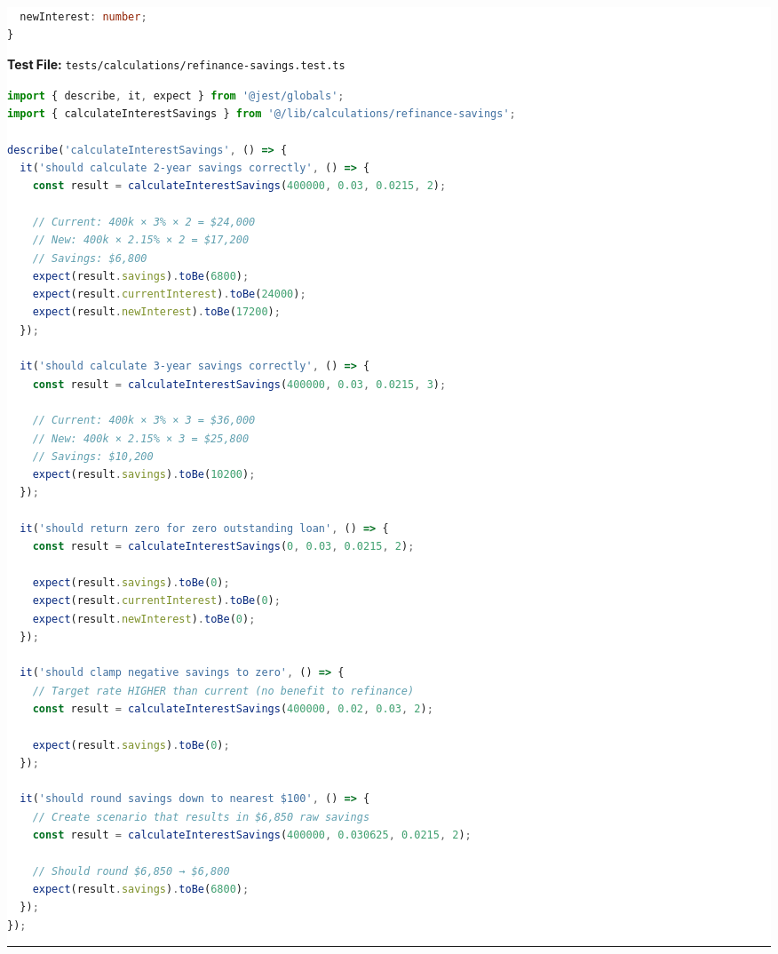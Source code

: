 ```typescript
  newInterest: number;
}
```

**Test File:** `tests/calculations/refinance-savings.test.ts`

```typescript
import { describe, it, expect } from '@jest/globals';
import { calculateInterestSavings } from '@/lib/calculations/refinance-savings';

describe('calculateInterestSavings', () => {
  it('should calculate 2-year savings correctly', () => {
    const result = calculateInterestSavings(400000, 0.03, 0.0215, 2);

    // Current: 400k × 3% × 2 = $24,000
    // New: 400k × 2.15% × 2 = $17,200
    // Savings: $6,800
    expect(result.savings).toBe(6800);
    expect(result.currentInterest).toBe(24000);
    expect(result.newInterest).toBe(17200);
  });

  it('should calculate 3-year savings correctly', () => {
    const result = calculateInterestSavings(400000, 0.03, 0.0215, 3);

    // Current: 400k × 3% × 3 = $36,000
    // New: 400k × 2.15% × 3 = $25,800
    // Savings: $10,200
    expect(result.savings).toBe(10200);
  });

  it('should return zero for zero outstanding loan', () => {
    const result = calculateInterestSavings(0, 0.03, 0.0215, 2);

    expect(result.savings).toBe(0);
    expect(result.currentInterest).toBe(0);
    expect(result.newInterest).toBe(0);
  });

  it('should clamp negative savings to zero', () => {
    // Target rate HIGHER than current (no benefit to refinance)
    const result = calculateInterestSavings(400000, 0.02, 0.03, 2);

    expect(result.savings).toBe(0);
  });

  it('should round savings down to nearest $100', () => {
    // Create scenario that results in $6,850 raw savings
    const result = calculateInterestSavings(400000, 0.030625, 0.0215, 2);

    // Should round $6,850 → $6,800
    expect(result.savings).toBe(6800);
  });
});
```

---